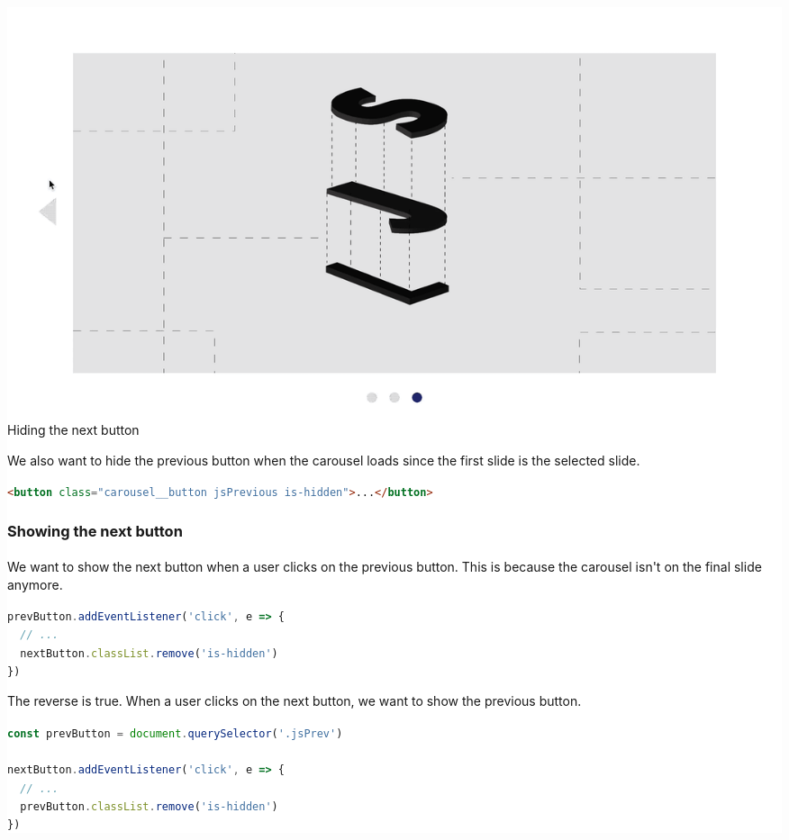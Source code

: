   <img src="../../images/components/carousel/basic-part-2/left-button-hide.gif" alt="Hiding the next button">
  <figcaption>Hiding the next button</figcaption>
</figure>

We also want to hide the previous button when the carousel loads since the first slide is the selected slide.

```html
<button class="carousel__button jsPrevious is-hidden">...</button>
```

### Showing the next button

We want to show the next button when a user clicks on the previous button. This is because the carousel isn't on the final slide anymore.

```js
prevButton.addEventListener('click', e => {
  // ...
  nextButton.classList.remove('is-hidden')
})
```

The reverse is true. When a user clicks on the next button, we want to show the previous button.

```js
const prevButton = document.querySelector('.jsPrev')

nextButton.addEventListener('click', e => {
  // ...
  prevButton.classList.remove('is-hidden')
})
```
